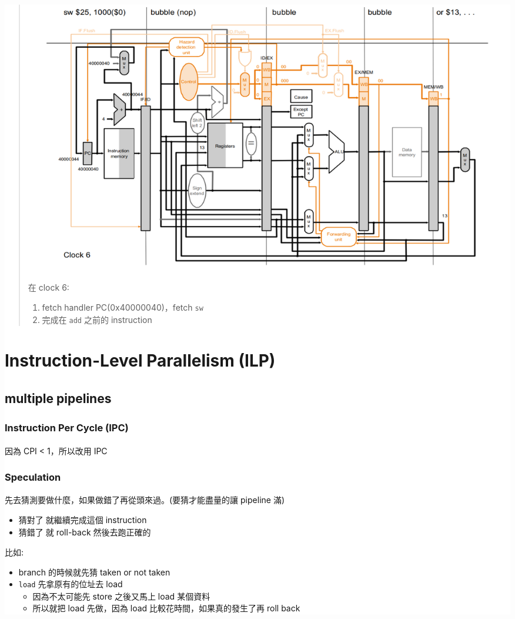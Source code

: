 >   ![](./1515320827848.png)
>
>   在 clock 6:
>
>   1.  fetch handler PC(0x40000040)，fetch `sw`
>   2.  完成在 `add` 之前的 instruction

# Instruction-Level Parallelism (ILP)

## multiple pipelines

### Instruction Per Cycle (IPC)

因為 CPI < 1，所以改用 IPC

### Speculation

先去猜測要做什麼，如果做錯了再從頭來過。(要猜才能盡量的讓 pipeline 滿)

-   猜對了 就繼續完成這個 instruction
-   猜錯了 就 roll-back 然後去跑正確的

比如:

-   branch 的時候就先猜 taken or not taken
-   `load` 先拿原有的位址去 load
    -   因為不太可能先 store 之後又馬上 load 某個資料
    -   所以就把 load 先做，因為 load 比較花時間，如果真的發生了再 roll back
